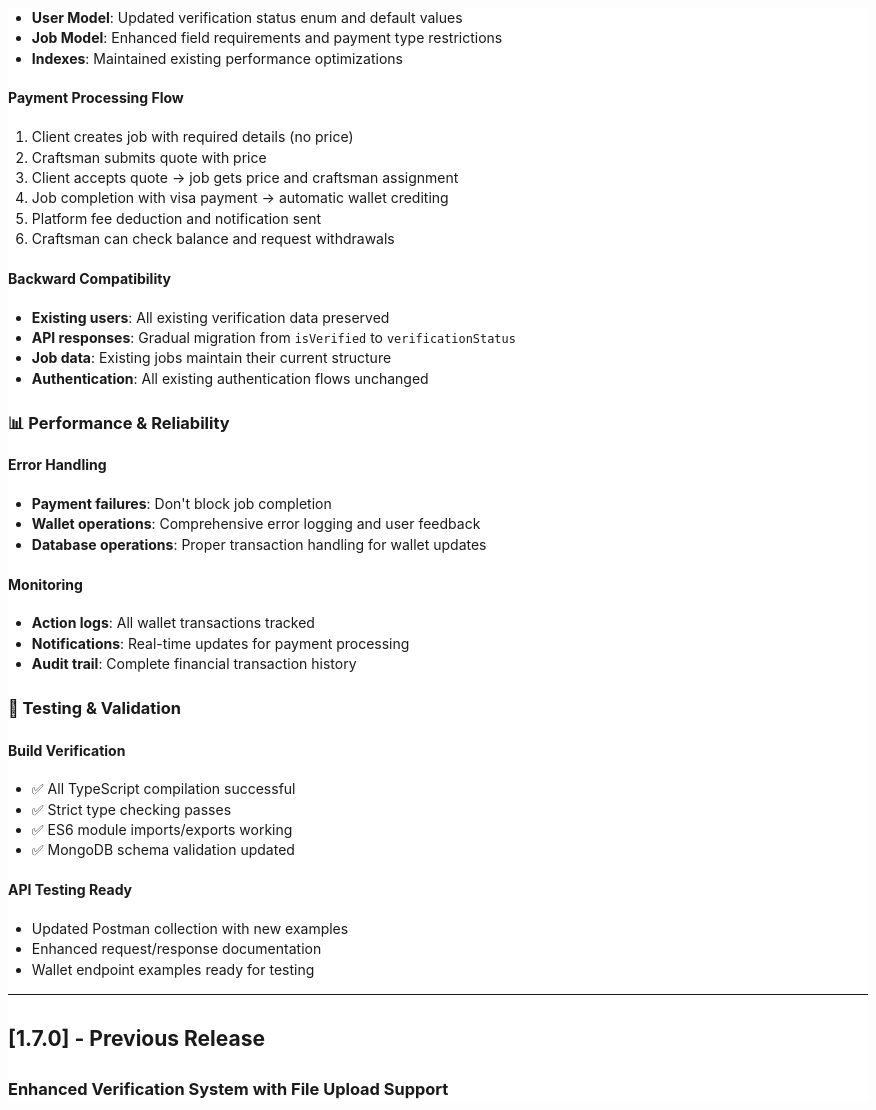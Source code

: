 - **User Model**: Updated verification status enum and default values
- **Job Model**: Enhanced field requirements and payment type restrictions
- **Indexes**: Maintained existing performance optimizations

#### Payment Processing Flow

1. Client creates job with required details (no price)
2. Craftsman submits quote with price
3. Client accepts quote → job gets price and craftsman assignment
4. Job completion with visa payment → automatic wallet crediting
5. Platform fee deduction and notification sent
6. Craftsman can check balance and request withdrawals

#### Backward Compatibility

- **Existing users**: All existing verification data preserved
- **API responses**: Gradual migration from `isVerified` to `verificationStatus`
- **Job data**: Existing jobs maintain their current structure
- **Authentication**: All existing authentication flows unchanged

### 📊 Performance & Reliability

#### Error Handling

- **Payment failures**: Don't block job completion
- **Wallet operations**: Comprehensive error logging and user feedback
- **Database operations**: Proper transaction handling for wallet updates

#### Monitoring

- **Action logs**: All wallet transactions tracked
- **Notifications**: Real-time updates for payment processing
- **Audit trail**: Complete financial transaction history

### 🧪 Testing & Validation

#### Build Verification

- ✅ All TypeScript compilation successful
- ✅ Strict type checking passes
- ✅ ES6 module imports/exports working
- ✅ MongoDB schema validation updated

#### API Testing Ready

- Updated Postman collection with new examples
- Enhanced request/response documentation
- Wallet endpoint examples ready for testing

---

## [1.7.0] - Previous Release

### Enhanced Verification System with File Upload Support
